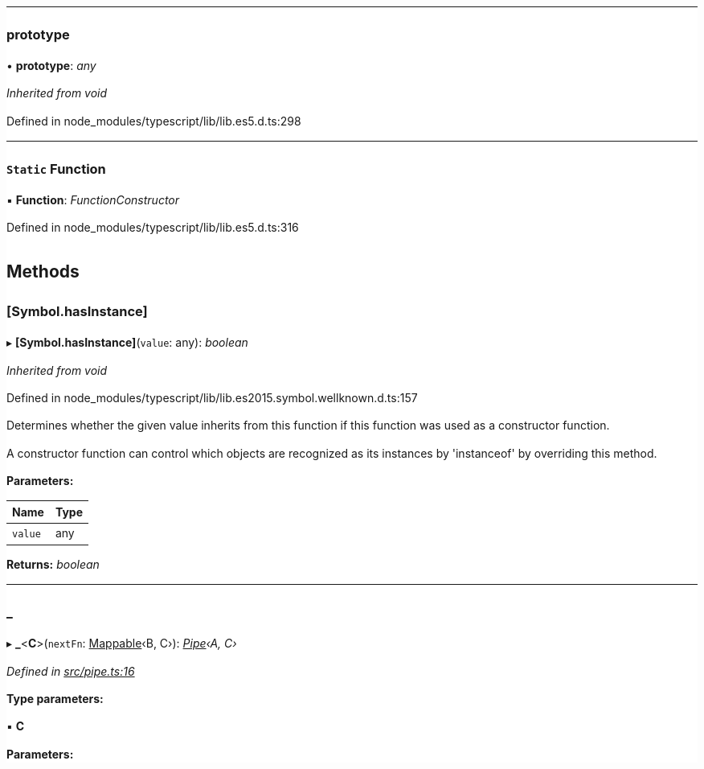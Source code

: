 ___

###  prototype

• **prototype**: *any*

*Inherited from void*

Defined in node_modules/typescript/lib/lib.es5.d.ts:298

___

### `Static` Function

▪ **Function**: *FunctionConstructor*

Defined in node_modules/typescript/lib/lib.es5.d.ts:316

## Methods

###  [Symbol.hasInstance]

▸ **[Symbol.hasInstance]**(`value`: any): *boolean*

*Inherited from void*

Defined in node_modules/typescript/lib/lib.es2015.symbol.wellknown.d.ts:157

Determines whether the given value inherits from this function if this function was used
as a constructor function.

A constructor function can control which objects are recognized as its instances by
'instanceof' by overriding this method.

**Parameters:**

Name | Type |
------ | ------ |
`value` | any |

**Returns:** *boolean*

___

###  _

▸ **_**<**C**>(`nextFn`: [Mappable](../modules/_types_.md#mappable)‹B, C›): *[Pipe](_pipe_.pipe.md)‹A, C›*

*Defined in [src/pipe.ts:16](https://github.com/hermann-p/pragmatic-fp-ts/blob/0abe0d4/src/pipe.ts#L16)*

**Type parameters:**

▪ **C**

**Parameters:**
